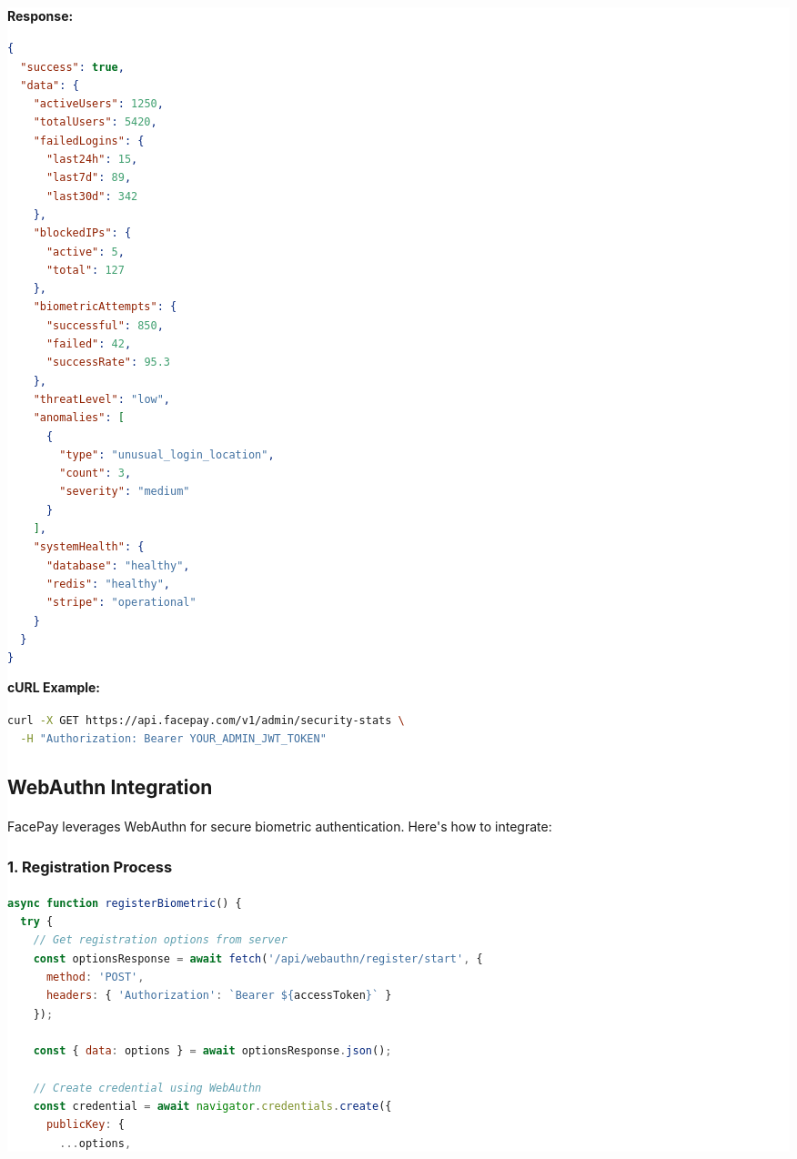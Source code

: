 **Response:**
```json
{
  "success": true,
  "data": {
    "activeUsers": 1250,
    "totalUsers": 5420,
    "failedLogins": {
      "last24h": 15,
      "last7d": 89,
      "last30d": 342
    },
    "blockedIPs": {
      "active": 5,
      "total": 127
    },
    "biometricAttempts": {
      "successful": 850,
      "failed": 42,
      "successRate": 95.3
    },
    "threatLevel": "low",
    "anomalies": [
      {
        "type": "unusual_login_location",
        "count": 3,
        "severity": "medium"
      }
    ],
    "systemHealth": {
      "database": "healthy",
      "redis": "healthy",
      "stripe": "operational"
    }
  }
}
```

**cURL Example:**
```bash
curl -X GET https://api.facepay.com/v1/admin/security-stats \
  -H "Authorization: Bearer YOUR_ADMIN_JWT_TOKEN"
```

## WebAuthn Integration

FacePay leverages WebAuthn for secure biometric authentication. Here's how to integrate:

### 1. Registration Process

```javascript
async function registerBiometric() {
  try {
    // Get registration options from server
    const optionsResponse = await fetch('/api/webauthn/register/start', {
      method: 'POST',
      headers: { 'Authorization': `Bearer ${accessToken}` }
    });
    
    const { data: options } = await optionsResponse.json();
    
    // Create credential using WebAuthn
    const credential = await navigator.credentials.create({
      publicKey: {
        ...options,
```